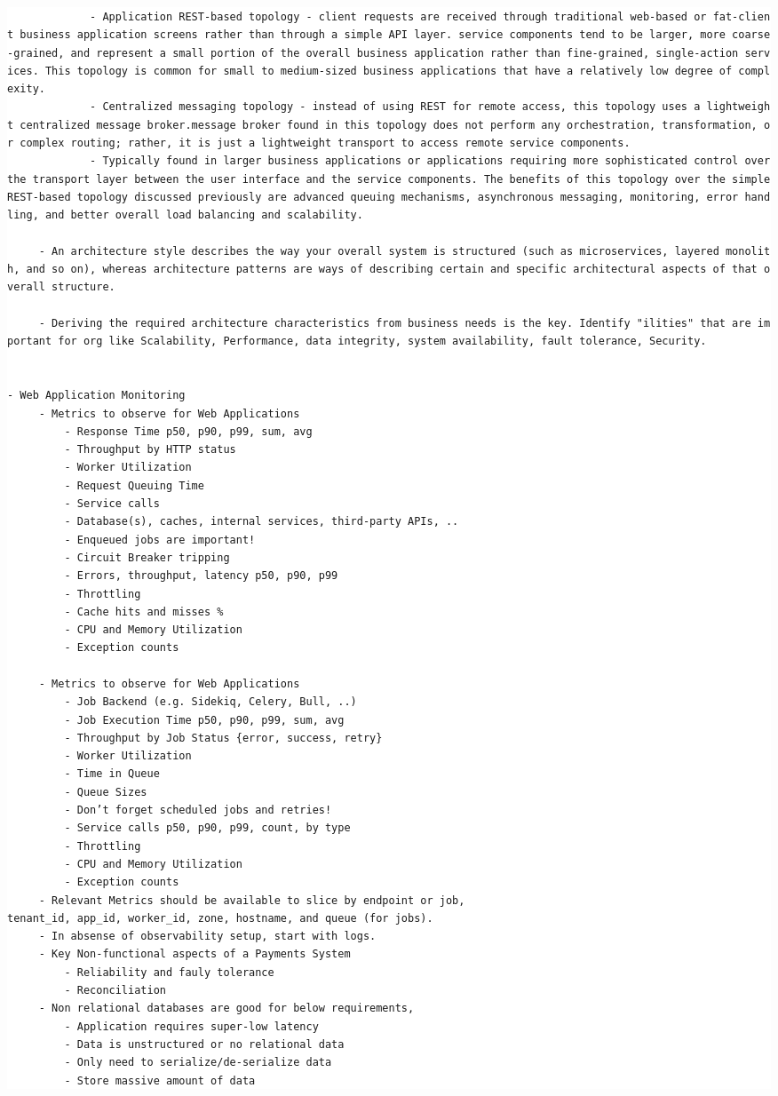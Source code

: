                  - Application REST-based topology - client requests are received through traditional web-based or fat-client business application screens rather than through a simple API layer. service components tend to be larger, more coarse-grained, and represent a small portion of the overall business application rather than fine-grained, single-action services. This topology is common for small to medium-sized business applications that have a relatively low degree of complexity.
                 - Centralized messaging topology - instead of using REST for remote access, this topology uses a lightweight centralized message broker.message broker found in this topology does not perform any orchestration, transformation, or complex routing; rather, it is just a lightweight transport to access remote service components.
                 - Typically found in larger business applications or applications requiring more sophisticated control over the transport layer between the user interface and the service components. The benefits of this topology over the simple REST-based topology discussed previously are advanced queuing mechanisms, asynchronous messaging, monitoring, error handling, and better overall load balancing and scalability.

         - An architecture style describes the way your overall system is structured (such as microservices, layered monolith, and so on), whereas architecture patterns are ways of describing certain and specific architectural aspects of that overall structure.

         - Deriving the required architecture characteristics from business needs is the key. Identify "ilities" that are important for org like Scalability, Performance, data integrity, system availability, fault tolerance, Security.


    - Web Application Monitoring
         - Metrics to observe for Web Applications
             - Response Time p50, p90, p99, sum, avg
             - Throughput by HTTP status
             - Worker Utilization
             - Request Queuing Time
             - Service calls
             - Database(s), caches, internal services, third-party APIs, ..
             - Enqueued jobs are important!
             - Circuit Breaker tripping
             - Errors, throughput, latency p50, p90, p99
             - Throttling
             - Cache hits and misses %
             - CPU and Memory Utilization
             - Exception counts

         - Metrics to observe for Web Applications
             - Job Backend (e.g. Sidekiq, Celery, Bull, ..)
             - Job Execution Time p50, p90, p99, sum, avg
             - Throughput by Job Status {error, success, retry}
             - Worker Utilization
             - Time in Queue
             - Queue Sizes
             - Don’t forget scheduled jobs and retries!
             - Service calls p50, p90, p99, count, by type
             - Throttling
             - CPU and Memory Utilization
             - Exception counts
         - Relevant Metrics should be available to slice by endpoint or job,
    tenant_id, app_id, worker_id, zone, hostname, and queue (for jobs).
         - In absense of observability setup, start with logs.
         - Key Non-functional aspects of a Payments System
             - Reliability and fauly tolerance
             - Reconciliation
         - Non relational databases are good for below requirements,
             - Application requires super-low latency
             - Data is unstructured or no relational data
             - Only need to serialize/de-serialize data
             - Store massive amount of data
 